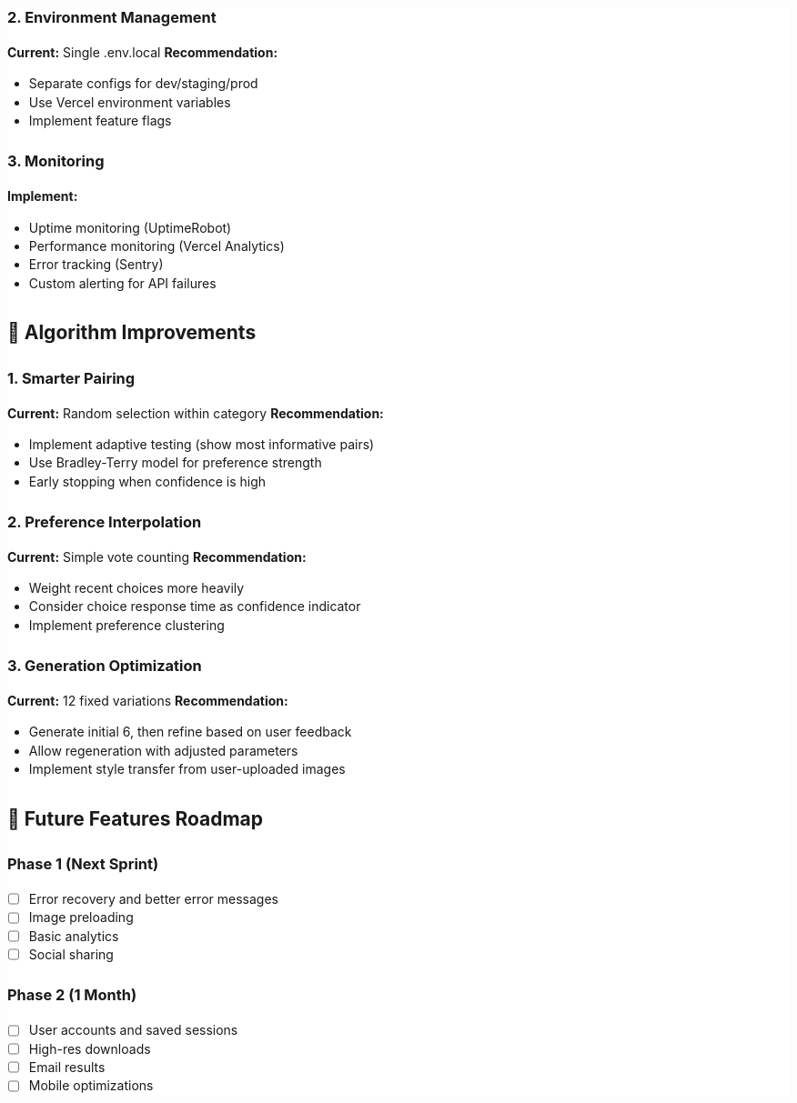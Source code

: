 ### 2. Environment Management
**Current:** Single .env.local
**Recommendation:**
- Separate configs for dev/staging/prod
- Use Vercel environment variables
- Implement feature flags

### 3. Monitoring
**Implement:**
- Uptime monitoring (UptimeRobot)
- Performance monitoring (Vercel Analytics)
- Error tracking (Sentry)
- Custom alerting for API failures

## 🎨 Algorithm Improvements

### 1. Smarter Pairing
**Current:** Random selection within category
**Recommendation:**
- Implement adaptive testing (show most informative pairs)
- Use Bradley-Terry model for preference strength
- Early stopping when confidence is high

### 2. Preference Interpolation
**Current:** Simple vote counting
**Recommendation:**
- Weight recent choices more heavily
- Consider choice response time as confidence indicator
- Implement preference clustering

### 3. Generation Optimization
**Current:** 12 fixed variations
**Recommendation:**
- Generate initial 6, then refine based on user feedback
- Allow regeneration with adjusted parameters
- Implement style transfer from user-uploaded images

## 📱 Future Features Roadmap

### Phase 1 (Next Sprint)
- [ ] Error recovery and better error messages
- [ ] Image preloading
- [ ] Basic analytics
- [ ] Social sharing

### Phase 2 (1 Month)
- [ ] User accounts and saved sessions
- [ ] High-res downloads
- [ ] Email results
- [ ] Mobile optimizations
